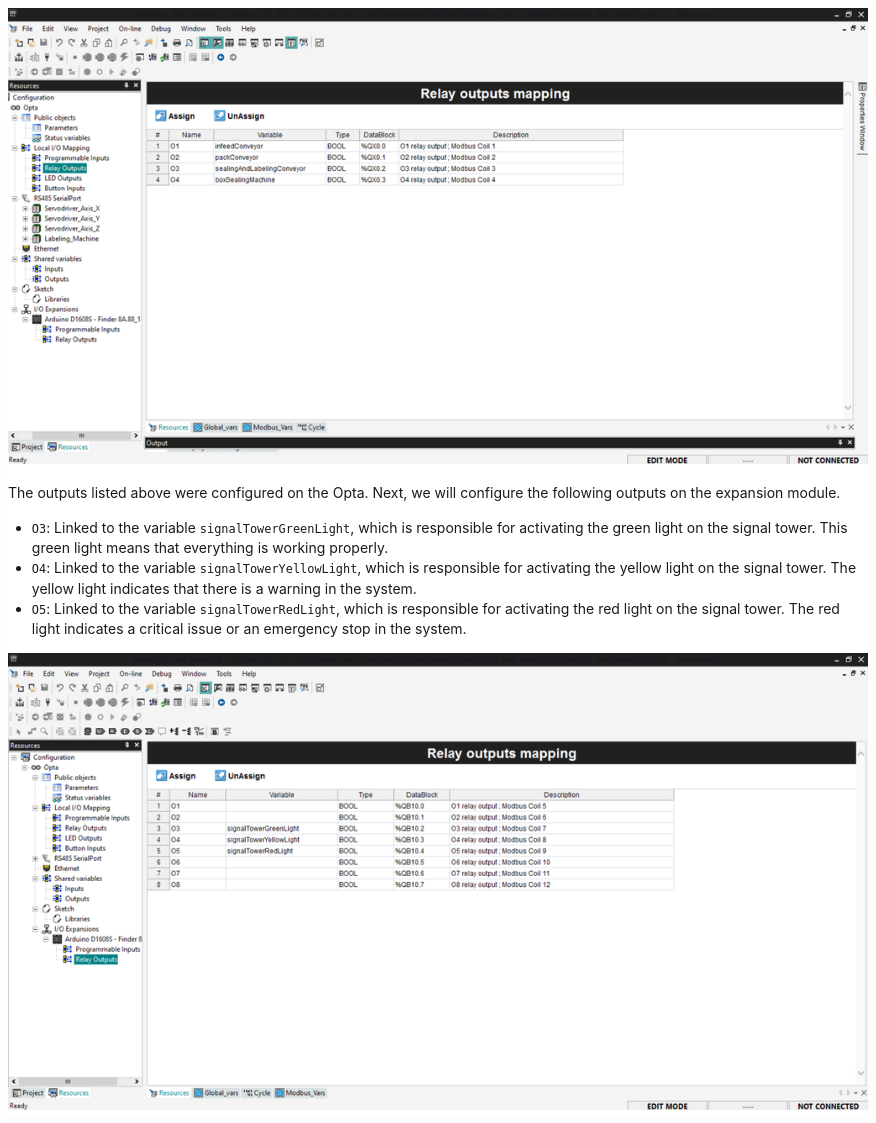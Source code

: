![Programmable Outputs](assets/relay-outputs.png)

The outputs listed above were configured on the Opta. Next, we will configure the following outputs on the expansion module.

- `O3`: Linked to the variable `signalTowerGreenLight`, which is responsible for activating the green light on the signal tower. This green light means that everything is working properly.
- `O4`: Linked to the variable `signalTowerYellowLight`, which is responsible for activating the yellow light on the signal tower. The yellow light indicates that there is a warning in the system.
- `O5`: Linked to the variable `signalTowerRedLight`, which is responsible for activating the red light on the signal tower. The red light indicates a critical issue or an emergency stop in the system.

![Programmable Outputs](assets/relay-outputs2.png)
